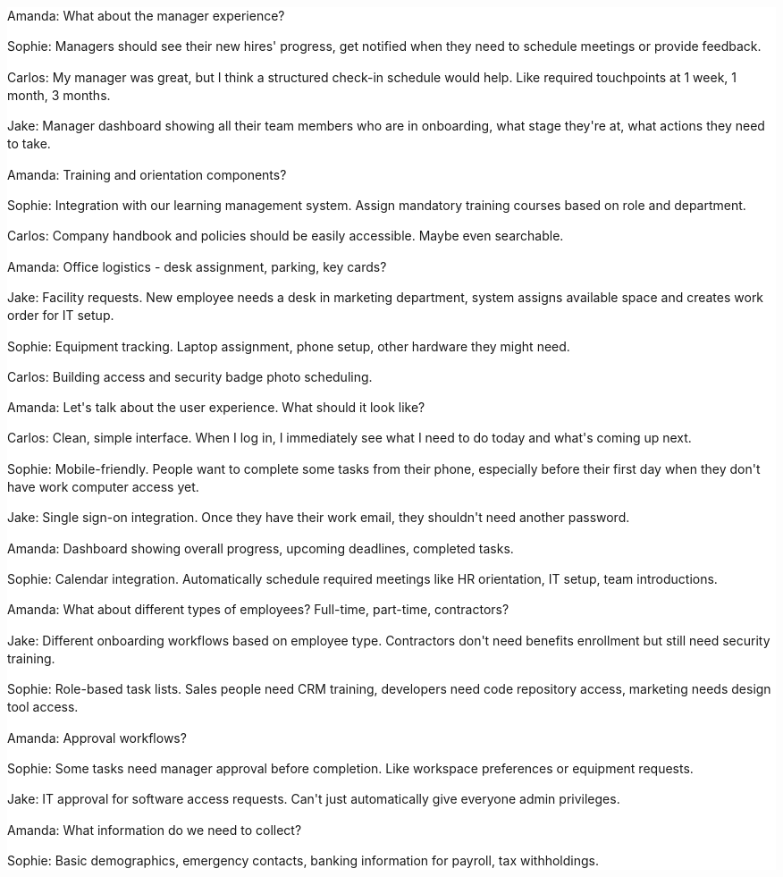 Amanda: What about the manager experience?

Sophie: Managers should see their new hires' progress, get notified when they need to schedule meetings or provide feedback.

Carlos: My manager was great, but I think a structured check-in schedule would help. Like required touchpoints at 1 week, 1 month, 3 months.

Jake: Manager dashboard showing all their team members who are in onboarding, what stage they're at, what actions they need to take.

Amanda: Training and orientation components?

Sophie: Integration with our learning management system. Assign mandatory training courses based on role and department.

Carlos: Company handbook and policies should be easily accessible. Maybe even searchable.

Amanda: Office logistics - desk assignment, parking, key cards?

Jake: Facility requests. New employee needs a desk in marketing department, system assigns available space and creates work order for IT setup.

Sophie: Equipment tracking. Laptop assignment, phone setup, other hardware they might need.

Carlos: Building access and security badge photo scheduling.

Amanda: Let's talk about the user experience. What should it look like?

Carlos: Clean, simple interface. When I log in, I immediately see what I need to do today and what's coming up next.

Sophie: Mobile-friendly. People want to complete some tasks from their phone, especially before their first day when they don't have work computer access yet.

Jake: Single sign-on integration. Once they have their work email, they shouldn't need another password.

Amanda: Dashboard showing overall progress, upcoming deadlines, completed tasks.

Sophie: Calendar integration. Automatically schedule required meetings like HR orientation, IT setup, team introductions.

Amanda: What about different types of employees? Full-time, part-time, contractors?

Jake: Different onboarding workflows based on employee type. Contractors don't need benefits enrollment but still need security training.

Sophie: Role-based task lists. Sales people need CRM training, developers need code repository access, marketing needs design tool access.

Amanda: Approval workflows?

Sophie: Some tasks need manager approval before completion. Like workspace preferences or equipment requests.

Jake: IT approval for software access requests. Can't just automatically give everyone admin privileges.

Amanda: What information do we need to collect?

Sophie: Basic demographics, emergency contacts, banking information for payroll, tax withholdings.
